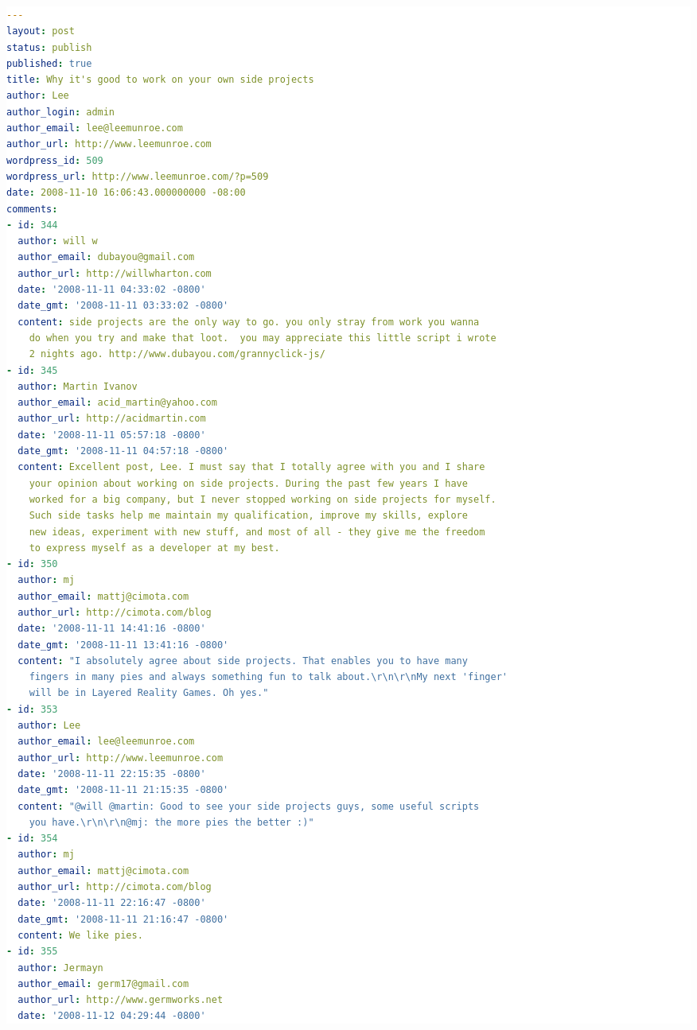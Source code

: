 ```yaml
---
layout: post
status: publish
published: true
title: Why it's good to work on your own side projects
author: Lee
author_login: admin
author_email: lee@leemunroe.com
author_url: http://www.leemunroe.com
wordpress_id: 509
wordpress_url: http://www.leemunroe.com/?p=509
date: 2008-11-10 16:06:43.000000000 -08:00
comments:
- id: 344
  author: will w
  author_email: dubayou@gmail.com
  author_url: http://willwharton.com
  date: '2008-11-11 04:33:02 -0800'
  date_gmt: '2008-11-11 03:33:02 -0800'
  content: side projects are the only way to go. you only stray from work you wanna
    do when you try and make that loot.  you may appreciate this little script i wrote
    2 nights ago. http://www.dubayou.com/grannyclick-js/
- id: 345
  author: Martin Ivanov
  author_email: acid_martin@yahoo.com
  author_url: http://acidmartin.com
  date: '2008-11-11 05:57:18 -0800'
  date_gmt: '2008-11-11 04:57:18 -0800'
  content: Excellent post, Lee. I must say that I totally agree with you and I share
    your opinion about working on side projects. During the past few years I have
    worked for a big company, but I never stopped working on side projects for myself.
    Such side tasks help me maintain my qualification, improve my skills, explore
    new ideas, experiment with new stuff, and most of all - they give me the freedom
    to express myself as a developer at my best.
- id: 350
  author: mj
  author_email: mattj@cimota.com
  author_url: http://cimota.com/blog
  date: '2008-11-11 14:41:16 -0800'
  date_gmt: '2008-11-11 13:41:16 -0800'
  content: "I absolutely agree about side projects. That enables you to have many
    fingers in many pies and always something fun to talk about.\r\n\r\nMy next 'finger'
    will be in Layered Reality Games. Oh yes."
- id: 353
  author: Lee
  author_email: lee@leemunroe.com
  author_url: http://www.leemunroe.com
  date: '2008-11-11 22:15:35 -0800'
  date_gmt: '2008-11-11 21:15:35 -0800'
  content: "@will @martin: Good to see your side projects guys, some useful scripts
    you have.\r\n\r\n@mj: the more pies the better :)"
- id: 354
  author: mj
  author_email: mattj@cimota.com
  author_url: http://cimota.com/blog
  date: '2008-11-11 22:16:47 -0800'
  date_gmt: '2008-11-11 21:16:47 -0800'
  content: We like pies.
- id: 355
  author: Jermayn
  author_email: germ17@gmail.com
  author_url: http://www.germworks.net
  date: '2008-11-12 04:29:44 -0800'
```